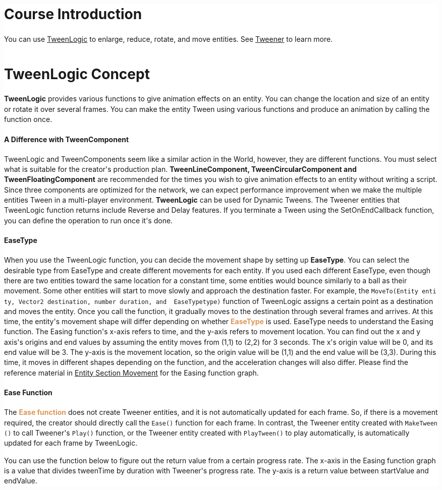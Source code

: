# Course Introduction
You can use [TweenLogic](/apiReference?postId=700{"target":"_self"}) to enlarge, reduce, rotate, and move entities. See [Tweener](/apiReference?postId=714{"target":"_self"}) to learn more.

# TweenLogic Concept
**TweenLogic** provides various functions to give animation effects on an entity. You can change the location and size of an entity or rotate it over several frames.
You can make the entity Tween using various functions and produce an animation by calling the function once.
#### A Difference with TweenComponent
TweenLogic and TweenComponents seem like a similar action in the World, however, they are different functions. You must select what is suitable for the creator's production plan.
 **TweenLineComponent, TweenCircularComponent and TweenFloatingComponent** are recommended for the times you wish to give animation effects to an entity without writing a script. Since three components are optimized for the network, we can expect performance improvement when we make the multiple entities Tween in a multi-player environment.
 **TweenLogic** can be used for Dynamic Tweens. The Tweener entities that TweenLogic function returns include Reverse and Delay features. If you terminate a Tween using the SetOnEndCallback function, you can define the operation to run once it's done.

#### EaseType
When you use the TweenLogic function, you can decide the movement shape by setting up **EaseType**. You can select the desirable type from EaseType and create different movements for each entity. If you used each different EaseType, even though there are two entities toward the same location for a constant time, some entities would bounce similarly to a ball as their movement. Some other entities will start to move slowly and approach the destination faster.
For example, the `MoveTo(Entity entity, Vector2 destination, number duration, and  EaseTypetype)` function of TweenLogic assigns a certain point as a destination and moves the entity. Once you call the function, it gradually moves to the destination through several frames and arrives. At this time, the entity's movement shape will differ depending on whether <span style="color: #dc9656">**EaseType**</span> is used.
EaseType needs to understand the Easing function. The Easing function's x-axis refers to time, and the y-axis refers to movement location. You can find out the x and y axis's origins and end values by assuming the entity moves from (1,1) to (2,2) for 3 seconds. The x's origin value will be 0, and its end value will be 3. The y-axis is the movement location, so the origin value will be (1,1) and the end value will be (3,3). During this time, it moves in different shapes depending on the function, and the acceleration changes will also differ.
Please find the reference material in [Entity Section Movement](/docs/?postId=122{"target":"_self"}) for the Easing function graph.

#### Ease Function
The <span style="color: #dc9656">**Ease function**</span> does not create Tweener entities, and it is not automatically updated for each frame. So, if there is a movement required, the creator should directly call the `Ease()` function for each frame. In contrast, the Tweener entity created with `MakeTween()` to call Tweener's `Play()` function, or the Tweener entity created with `PlayTween()` to play automatically, is automatically updated for each frame by TweenLogic. 

You can use the function below to figure out the return value from a certain progress rate. The x-axis in the Easing function graph is a value that divides tweenTime by duration with Tweener's progress rate. The y-axis is a return value between startValue and endValue. 

